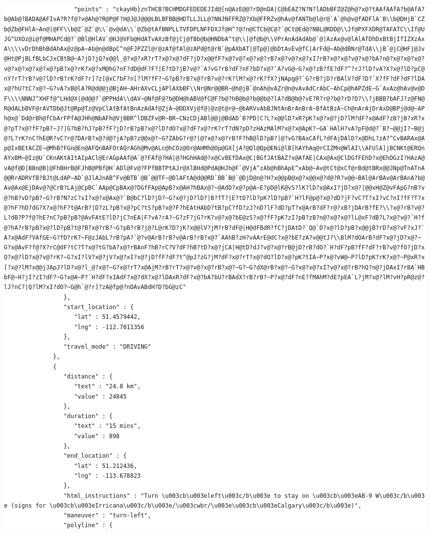                         "points" : "ckayHb}znTHCB?BCHMDGFEDEDEJId@[n@AzE@@?rD@nDA|C@bEAZ?N?N?lADbBFZ@Z@h@?x@?tAAfAAfA?b@AfA?b@Ab@?BADA@AFIvA?R?f@?v@Ah@?R@P@F?H@J@J@@@LBLBFBB@HDTLLJLL@?NNJNFFRZ@?Xb@FFRZv@hAv@fANTb@l@r@`A`@h@v@fADFlA`B\\b@DHjB`CZb@Zb@FHlA~An@|@FF\\b@Z`@Z`@\\`@v@dA\\`@Zb@tAfBNPLLTVFDPLNFFDXJf@H^?@?n@CTCb@C@?`@Ct@Ed@?NBL@RDD@\\Jf@PXFXDR@TAFATC\\If@UJG^UXOz@i@f@MHAPCd@?`@Bl@HlAV`@HJ@VFb@HdATvAXzBf@jCj@fBb@b@HNDbA^t@\\|@f@b@\\VPrAnAdAdAb@`@|AzAx@v@lAlAfDhDxBtBjIfIZXzAxA\\\\vDrDhBhBdAhAx@z@pA~Ab@n@dBpC^n@FJPZZl@r@zAf@fAl@zAPd@t@rB`@pAXbAT|@Tp@|@bDtAvEv@fC|ArFd@~Ab@dBNr@TdA\\jB`@jC@HFj@Jv@Ht@PjBLfBLbCJxCBtB@~A?jD?jQ?x@@l_@?x@?xR?rT?x@?x@?dF?jD?x@@fF?x@?v@?x@?x@?rB?x@?v@?x@?xI?rB?x@?x@?v@?x@?bA?n@?x@?x@?x@?v@?x@?x@?x@?x@?pB?x@?rK?x@?xM@hG?nF?dD@dF?F?|E?tD?jB?v@?`A?vG?rB?dF?nF?bD?x@?`A?vG@~G?x@?zB?fE?dF?^?rJ?lD?vA?X?x@?lD?pC@nY?rT?rB?v@?lD?rB?rK?dF?r]?z[@xC?bF?n[?lM?fF?~G?pB?rB?x@?rB?v@?rK?lM?x@?rK?fX?jNApg@?`G?rB?jD?rBAlV?dF?D?`X?fF?dF?dF?lDAx@?hU?tC?x@?~G?vA?xB@lA?R@d@@j@BjAH~AHrAXvCLjAPlAXbBF\\Nr@Nr@@BR~@h@jB`@nAh@vAZr@n@vAvAdCrAbC~AhCp@hAPZdE~G`AxAz@hAv@v@DF\\\\NNNJ^XHFf@^LHd@X|@d@@?`@PPHdA\\dAV~@Nf@F@?b@DH@hABV@fC@F?b@?hB@b@?b@@b@?lA?dB@b@?vE?R?r@?b@?rD?D?\\?jBBB?bAFJ?z@FN@R@dALbBVF@rAVTDb@Jt@Rp@Tz@VpClAtBfAtBnAzAdAf@ZjA~@DDXVj@f@|@z@t@r@~@bARVvAbBJNtAnBrAnBrA~BfAtBzA~Ch@nArAjDrAxD@BPj@d@~APh@x@`Dd@rBh@fCbArFPfA@JHh@NbAFh@VjBBR^lDBZFv@R~BR~CNzCDjABl@@j@BdAD`B?PD|C?L?x@@lD?xR?pK?x@?x@?jD?lM?dF?x@AdF?zB?jB?xR?x@?pT?x@?fF?pB?~J?|G?bB?hJ?pB?fF?jD?rB?pB?x@?lD?dO?x@?dF?x@?rK?rT?dN?pD?zHAzMAlM?x@?x@ApK?~GA`HAlH?vA?pF@d@?`B?~@@jI?~B@j@?L?rK?nC?hE@R?vC?r@?DArB?x@?d@?jA?pB?z@@x@?~G?ZAbG?r@?|@?x@?x@?rB?F?hB@lD?pB?|@?vG?BAxCAfL?dFAjDAlD?x@DhL?zA?^CvBARAx@Ap@IxBEtACZE~@MhB?FGn@En@AFQnBAFOrAQrAGh@Mv@ALc@hCOz@Or@AHMh@Op@GX[jA?@Ql@Qp@ENi@lB[hAYhAq@rCIZMn@WlAI\\AFUlA]jBCNKt@ERQnAYxBM~@Iz@U`CKnAKtAItAIpACl@ErAGpAAf@A`@?FAf@?HA|@?HGhHAd@?x@CvBEfDAx@C|BGfJAtBAZ?x@AfAE|CAx@Ax@ClDGfFEhD?x@EhDGzI?HAzA@vA@f@D|BBn@B|@FhBHrB@FJhB@PBf@H`ADl@Fv@?FPfBBTPtAJr@XlBHd@PdA@HJh@F`@VjA^zAb@hBhApE^xAb@~Av@tCt@xCf@rBd@tBRx@@JNp@TnATnA@@RrADRVfB?BJt@LdAP~AD`@JlAJnAB^Fv@BTB`@B`@@TF~@DlAFtA@d@@RD`BB`B@`@DjD@n@?H?x@@pB@x@?x@@x@?d@?R?v@@~BAl@ArBAv@ArBAnA?b@Av@Ax@EjDAv@?@CrB?LAj@CpBC`AAp@CpBAx@?DGfFAp@ApB?x@AH?hBAx@?~@AdD?x@?p@A~E?pD@lK@vS?lK?lD?x@AxI?jD?x@?|@@xH@Z@vFApG?nB?v@?hB?vD?pB?~G?rB?N?zC?xI?x@?x@Ax@?`B@bC?lD?jD?~G?x@?jD?lD?|B?fT?|E?tD?lD?pK?lD?pB?`H?lF@p@?x@?dD?jF?vC?T?xI?vC?nI?fF?T?x@?hF?hD?dG?X?x@?hF?t@ArB?|D?zL?pB?x@?pC?tS?pB?x@?F?hEAtHAbD?tB?pC?fD?zJ?nD?lF?dD?pT?x@ArB?dF?r@?xB?jDArB?fE?\\?x@?rB?v@?L?dB?P?f@?hE?nC?pB?pB?@AvFAtE?lD?jC?nEA|F?vA?rA?~G?zF?jG?rK?v@?x@?bE@zS?x@?fF?pK?zI?pB?zB?n@?x@?x@?lL@xF?dB?L?x@?v@?`H?f@?hA?rB?pB?x@?lD?pB?t@?B?x@?rB?~G?pB?rB?j@?L@rK?D?jK?x@@lV?jM?rB?dF@|H@dFBdR?fC?jDAtD?`Q@`D?x@?lD?pB?x@@jB?rD?x@?vF?xJ?`A?x@AdF?VAfGE~G?fD?rK?~F@zJAbL?rB?pA?`@?v@ArB?rB?v@ArB?rB?x@?`AAhB?zH?vAArE@dC?x@?bE?zA?v@@tJ?\\BlM?dOArB?dF?x@?jD?x@?~G?x@AvF?f@?X?rC@dF?tC?T?x@?tG?bA?x@?rBAnF?hB?rC?V?dF?hB?tD?x@?jCA|H@tD?dJ?v@?x@?rB@jD?rB?dO?`H?dF?pB?fF?dF?rB?v@?fO?jD?xQ?x@?lD?x@?v@?rK?~G?xI?lV?x@?jV?x@?xI?x@?jD?fF?dF?t^@pJ?zG?jM?dF?x@?rT?x@?dO?lD?x@?pK?tIA~P?x@?vW@~P?lD?pK?rK?x@?~P@xR?x[?x@?lM?x@@jJApJ?lD?v@?l_@?x@?~G?x@?rT?x@AjM?rB?rT?x@?v@?x@?rB?x@?~G?~G?dX@rB?x@?~G?x@?x@?xI?v@?x@?rB?hQ?n@?jDAxI?rBA`HBbF@~H?jI?zI?dF?~G?x@A~P?`H?dF?xIAdF?x@?dX?x@?lDAxR?dF?x@?bA?bU?rBAdX?rB?rB?~P?x@?dF?nE?fMAhM?dE?pEA`L?jM?x@?lM?vH?pR@z@?lJ?nC?|Q?lM?xI?dO?~G@h`@?r]?zA@fp@?nDAvABdH?D?bG@zC"
                     },
                     "start_location" : {
                        "lat" : 51.4579442,
                        "lng" : -112.7011356
                     },
                     "travel_mode" : "DRIVING"
                  },
                  {
                     "distance" : {
                        "text" : "24.8 km",
                        "value" : 24845
                     },
                     "duration" : {
                        "text" : "15 mins",
                        "value" : 898
                     },
                     "end_location" : {
                        "lat" : 51.212436,
                        "lng" : -113.678823
                     },
                     "html_instructions" : "Turn \u003cb\u003eleft\u003c/b\u003e to stay on \u003cb\u003eAB-9 W\u003c/b\u003e (signs for \u003cb\u003eIrricana\u003c/b\u003e/\u003cwbr/\u003e\u003cb\u003eCalgary\u003c/b\u003e)",
                     "maneuver" : "turn-left",
                     "polyline" : {